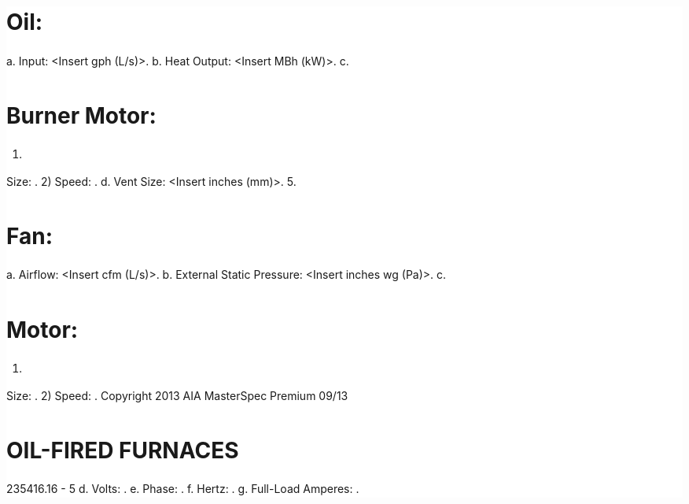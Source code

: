 # Oil:

a.
Input: <Insert gph (L/s)>.
b.
Heat Output: <Insert MBh (kW)>.
c.

# Burner Motor:

1)
Size: <Insert horsepower>.
2)
Speed: <Insert rpm>.
d.
Vent Size: <Insert inches (mm)>.
5.

# Fan:

a.
Airflow: <Insert cfm (L/s)>.
b.
External Static Pressure: <Insert inches wg (Pa)>.
c.

# Motor:

1)
Size: <Insert horsepower>.
2)
Speed: <Insert rpm>.
Copyright 2013 AIA
MasterSpec Premium
09/13

# OIL-FIRED FURNACES

235416.16 - 5
d.
Volts: <Insert value>.
e.
Phase: <Insert value>.
f.
Hertz: <Insert value>.
g.
Full-Load Amperes: <Insert value>.
